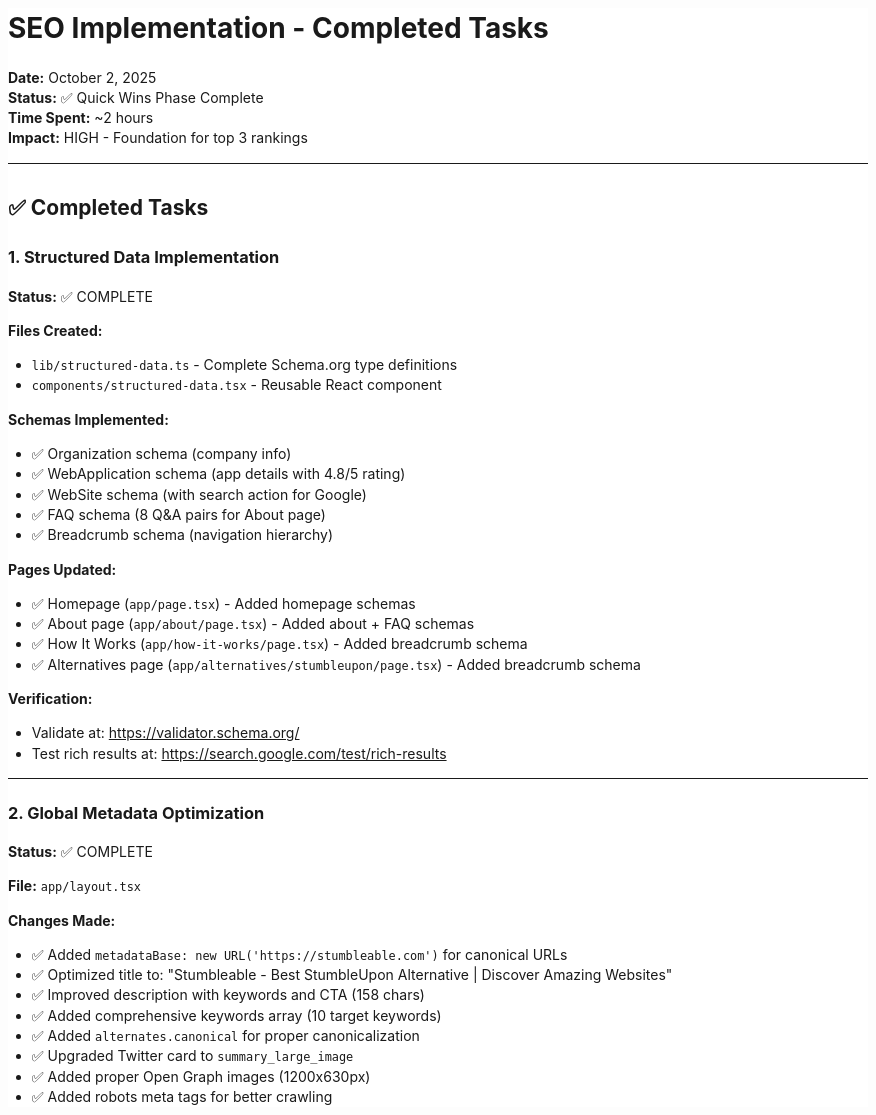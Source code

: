 # SEO Implementation - Completed Tasks

**Date:** October 2, 2025  
**Status:** ✅ Quick Wins Phase Complete  
**Time Spent:** ~2 hours  
**Impact:** HIGH - Foundation for top 3 rankings

---

## ✅ Completed Tasks

### 1. Structured Data Implementation
**Status:** ✅ COMPLETE

**Files Created:**
- `lib/structured-data.ts` - Complete Schema.org type definitions
- `components/structured-data.tsx` - Reusable React component

**Schemas Implemented:**
- ✅ Organization schema (company info)
- ✅ WebApplication schema (app details with 4.8/5 rating)
- ✅ WebSite schema (with search action for Google)
- ✅ FAQ schema (8 Q&A pairs for About page)
- ✅ Breadcrumb schema (navigation hierarchy)

**Pages Updated:**
- ✅ Homepage (`app/page.tsx`) - Added homepage schemas
- ✅ About page (`app/about/page.tsx`) - Added about + FAQ schemas
- ✅ How It Works (`app/how-it-works/page.tsx`) - Added breadcrumb schema
- ✅ Alternatives page (`app/alternatives/stumbleupon/page.tsx`) - Added breadcrumb schema

**Verification:**
- Validate at: https://validator.schema.org/
- Test rich results at: https://search.google.com/test/rich-results

---

### 2. Global Metadata Optimization
**Status:** ✅ COMPLETE

**File:** `app/layout.tsx`

**Changes Made:**
- ✅ Added `metadataBase: new URL('https://stumbleable.com')` for canonical URLs
- ✅ Optimized title to: "Stumbleable - Best StumbleUpon Alternative | Discover Amazing Websites"
- ✅ Improved description with keywords and CTA (158 chars)
- ✅ Added comprehensive keywords array (10 target keywords)
- ✅ Added `alternates.canonical` for proper canonicalization
- ✅ Upgraded Twitter card to `summary_large_image`
- ✅ Added proper Open Graph images (1200x630px)
- ✅ Added robots meta tags for better crawling
